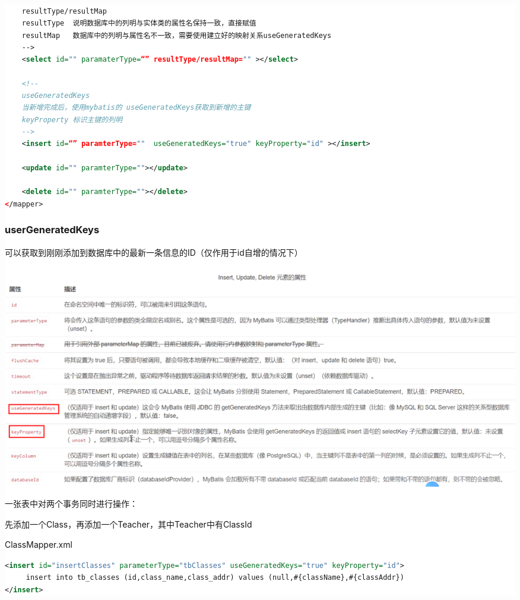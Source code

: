 ```xml
	resultType/resultMap
	resultType  说明数据库中的列明与实体类的属性名保持一致，直接赋值
	resultMap   数据库中的列明与属性名不一致，需要使用建立好的映射关系useGeneratedKeys 
	-->
    <select id="" paramaterType=“” resultType/resultMap="" ></select>
    
    <!-- 
	useGeneratedKeys
	当新增完成后，使用mybatis的 useGeneratedKeys获取到新增的主键
	keyProperty 标识主键的列明
	-->
    <insert id=“” paramterType=""  useGeneratedKeys="true" keyProperty="id" ></insert>
    
    <update id="" paramterType=""></update>
    
    <delete id="" paramterType=""></delete>
</mapper>
```

### userGeneratedKeys

可以获取到刚刚添加到数据库中的最新一条信息的ID（仅作用于id自增的情况下）

![image-20211018194647909](Mybatis.assets\image-20211018194647909.png)

一张表中对两个事务同时进行操作：

先添加一个Class，再添加一个Teacher，其中Teacher中有ClassId

ClassMapper.xml

```xml
<insert id="insertClasses" parameterType="tbClasses" useGeneratedKeys="true" keyProperty="id">
     insert into tb_classes (id,class_name,class_addr) values (null,#{className},#{classAddr})
</insert>
```
